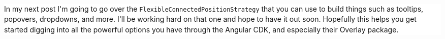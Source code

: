 In my next post I'm going to go over the `FlexibleConnectedPositionStrategy` that you can use to build things such as tooltips, popovers, dropdowns, and more. I'll be working hard on that one and hope to have it out soon. Hopefully this helps you get started digging into all the powerful options you have through the Angular CDK, and especially their Overlay package.
